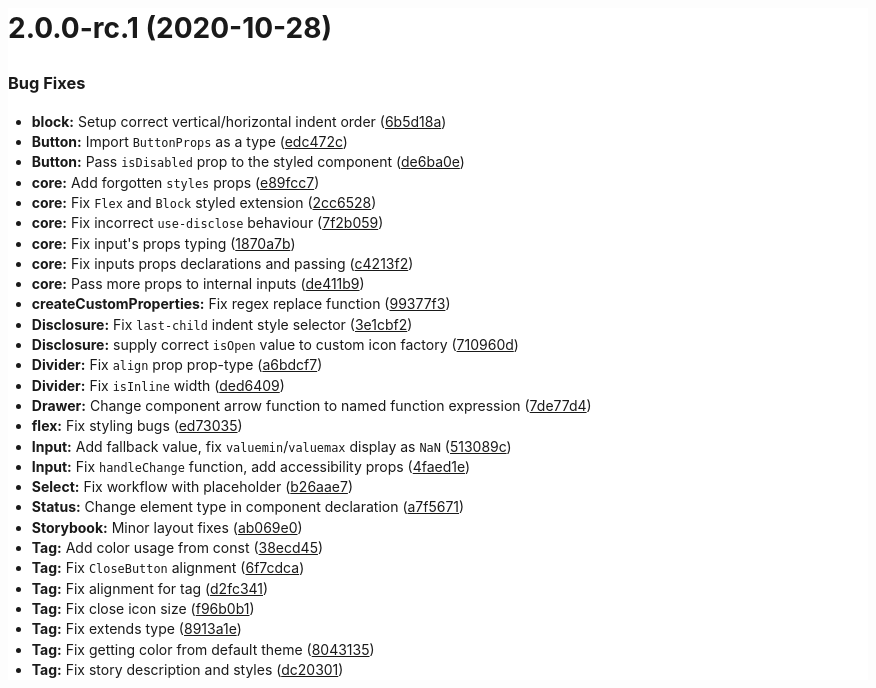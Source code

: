 


# 2.0.0-rc.1 (2020-10-28)


### Bug Fixes

* **block:** Setup correct vertical/horizontal indent order ([6b5d18a](https://github.com/uStudioTeam/brix-ui/commit/6b5d18a71ab02201ee545655dfafd44b0be608f1))
* **Button:** Import `ButtonProps` as a type ([edc472c](https://github.com/uStudioTeam/brix-ui/commit/edc472c5a56e6563712fc81d51b0bdb1665141d0))
* **Button:** Pass `isDisabled` prop to the styled component ([de6ba0e](https://github.com/uStudioTeam/brix-ui/commit/de6ba0ea02c389bda044f8084d63e44d36541062))
* **core:** Add forgotten `styles` props ([e89fcc7](https://github.com/uStudioTeam/brix-ui/commit/e89fcc7db5642f1acaf7db4e5967145aa5e8058f))
* **core:** Fix `Flex` and `Block` styled extension ([2cc6528](https://github.com/uStudioTeam/brix-ui/commit/2cc6528f6e6edd041534033baf211549a9a12ba9))
* **core:** Fix incorrect `use-disclose` behaviour ([7f2b059](https://github.com/uStudioTeam/brix-ui/commit/7f2b05907344870353bb1e6d27aa434043bd2aee))
* **core:** Fix input's props typing ([1870a7b](https://github.com/uStudioTeam/brix-ui/commit/1870a7b773ce7f2cbc6f79a01e0b32b28a4241d9))
* **core:** Fix inputs props declarations and passing ([c4213f2](https://github.com/uStudioTeam/brix-ui/commit/c4213f2b8286ad7409f351efc5dab0e051bd820c))
* **core:** Pass more props to internal inputs ([de411b9](https://github.com/uStudioTeam/brix-ui/commit/de411b9a0073473f05afb8975f49428108935786))
* **createCustomProperties:** Fix regex replace function ([99377f3](https://github.com/uStudioTeam/brix-ui/commit/99377f3aa865bbfa069bd3e3444a3b121b00cf9d))
* **Disclosure:** Fix `last-child` indent style selector ([3e1cbf2](https://github.com/uStudioTeam/brix-ui/commit/3e1cbf2bb89f64fe163a06d3b4348a440ec6b1af))
* **Disclosure:** supply correct `isOpen` value to custom icon factory ([710960d](https://github.com/uStudioTeam/brix-ui/commit/710960d73d036a85b8e5acf167fdc2cee3fc2de1))
* **Divider:** Fix `align` prop prop-type ([a6bdcf7](https://github.com/uStudioTeam/brix-ui/commit/a6bdcf743454fdd4c9ed91d8b91eaca5e05a1542))
* **Divider:** Fix `isInline` width ([ded6409](https://github.com/uStudioTeam/brix-ui/commit/ded6409ab8659a625163ebe7e615d8ae534d147e))
* **Drawer:** Change component arrow function to named function expression ([7de77d4](https://github.com/uStudioTeam/brix-ui/commit/7de77d4beb5f033521c55248fa384a2a7cea9077))
* **flex:** Fix styling bugs ([ed73035](https://github.com/uStudioTeam/brix-ui/commit/ed73035ef963a55c45705de44cd244d63ae3ab2b))
* **Input:** Add fallback value, fix `valuemin`/`valuemax` display as `NaN` ([513089c](https://github.com/uStudioTeam/brix-ui/commit/513089c698511ccd48c11375b4c214f38f59bcb2))
* **Input:** Fix `handleChange` function, add accessibility props ([4faed1e](https://github.com/uStudioTeam/brix-ui/commit/4faed1e62c3b1f5a92f1acd4c71d3a96bd3c1c64))
* **Select:** Fix workflow with placeholder ([b26aae7](https://github.com/uStudioTeam/brix-ui/commit/b26aae79ee75b5a8d004d3da9aef2738eb25fafa))
* **Status:** Change element type in component declaration ([a7f5671](https://github.com/uStudioTeam/brix-ui/commit/a7f567153b23bc3a521fa7484c1e27bf19bd3fb4))
* **Storybook:** Minor layout fixes ([ab069e0](https://github.com/uStudioTeam/brix-ui/commit/ab069e08c4c44d1bc47a6ed7f4f43d8f71749860))
* **Tag:** Add color usage from const ([38ecd45](https://github.com/uStudioTeam/brix-ui/commit/38ecd45428253e6affc8ef3bba5e3504bca4655a))
* **Tag:** Fix `CloseButton` alignment ([6f7cdca](https://github.com/uStudioTeam/brix-ui/commit/6f7cdcabe97a78f195a837e4cbe7883634055cdc))
* **Tag:** Fix alignment for tag ([d2fc341](https://github.com/uStudioTeam/brix-ui/commit/d2fc341f2e3c404ff5a1f7f82cc85e2b4415fec8))
* **Tag:** Fix close icon size ([f96b0b1](https://github.com/uStudioTeam/brix-ui/commit/f96b0b1e977104e6e3d38a9549be9dee612d7bff))
* **Tag:** Fix extends type ([8913a1e](https://github.com/uStudioTeam/brix-ui/commit/8913a1e183f94ca34708a37b8eb7655a45b01ac5))
* **Tag:** Fix getting color from default theme ([8043135](https://github.com/uStudioTeam/brix-ui/commit/8043135a32f596510858a7822eb9d0a357c01a22))
* **Tag:** Fix story description and styles ([dc20301](https://github.com/uStudioTeam/brix-ui/commit/dc20301adf6b4d7ca75060b414581d820b2d2600))